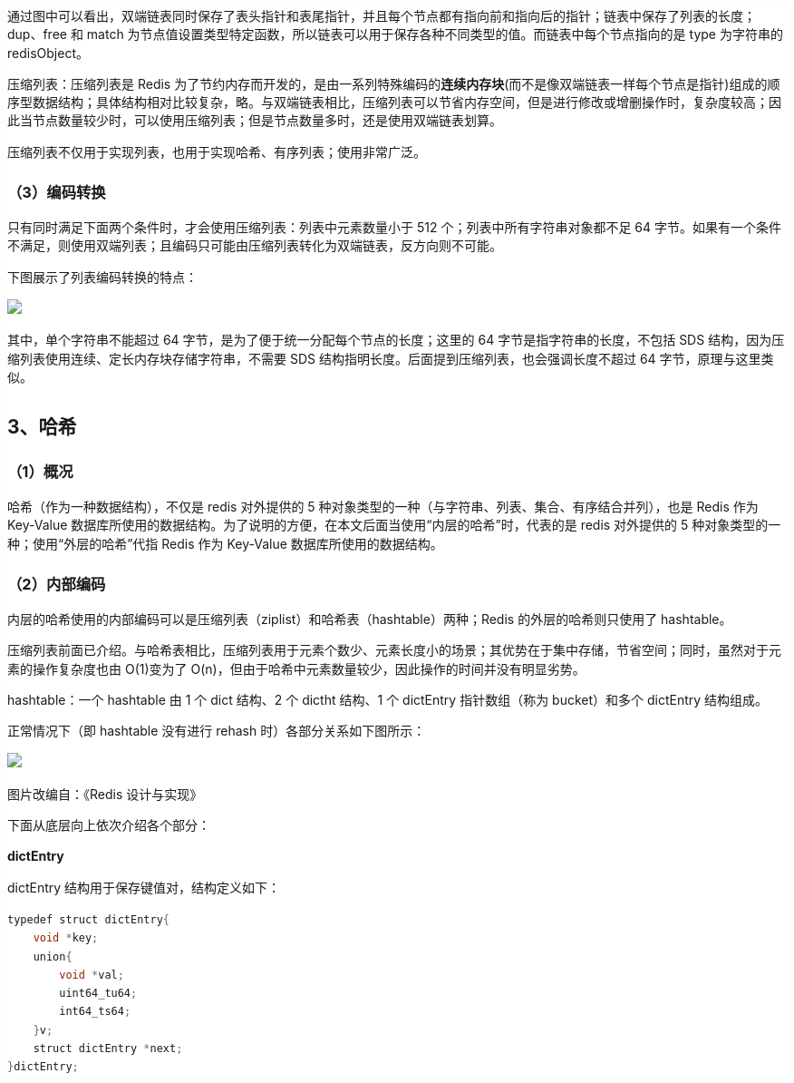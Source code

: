 通过图中可以看出，双端链表同时保存了表头指针和表尾指针，并且每个节点都有指向前和指向后的指针；链表中保存了列表的长度；dup、free 和 match 为节点值设置类型特定函数，所以链表可以用于保存各种不同类型的值。而链表中每个节点指向的是 type 为字符串的 redisObject。

压缩列表：压缩列表是 Redis 为了节约内存而开发的，是由一系列特殊编码的**连续内存块**(而不是像双端链表一样每个节点是指针)组成的顺序型数据结构；具体结构相对比较复杂，略。与双端链表相比，压缩列表可以节省内存空间，但是进行修改或增删操作时，复杂度较高；因此当节点数量较少时，可以使用压缩列表；但是节点数量多时，还是使用双端链表划算。

压缩列表不仅用于实现列表，也用于实现哈希、有序列表；使用非常广泛。

### （3）编码转换

只有同时满足下面两个条件时，才会使用压缩列表：列表中元素数量小于 512 个；列表中所有字符串对象都不足 64 字节。如果有一个条件不满足，则使用双端列表；且编码只可能由压缩列表转化为双端链表，反方向则不可能。

下图展示了列表编码转换的特点：

![](https://images2018.cnblogs.com/blog/1174710/201803/1174710-20180327001457636-673470263.png)

其中，单个字符串不能超过 64 字节，是为了便于统一分配每个节点的长度；这里的 64 字节是指字符串的长度，不包括 SDS 结构，因为压缩列表使用连续、定长内存块存储字符串，不需要 SDS 结构指明长度。后面提到压缩列表，也会强调长度不超过 64 字节，原理与这里类似。

## []()3、哈希

### （1）概况

哈希（作为一种数据结构），不仅是 redis 对外提供的 5 种对象类型的一种（与字符串、列表、集合、有序结合并列），也是 Redis 作为 Key-Value 数据库所使用的数据结构。为了说明的方便，在本文后面当使用“内层的哈希”时，代表的是 redis 对外提供的 5 种对象类型的一种；使用“外层的哈希”代指 Redis 作为 Key-Value 数据库所使用的数据结构。

### （2）内部编码

内层的哈希使用的内部编码可以是压缩列表（ziplist）和哈希表（hashtable）两种；Redis 的外层的哈希则只使用了 hashtable。

压缩列表前面已介绍。与哈希表相比，压缩列表用于元素个数少、元素长度小的场景；其优势在于集中存储，节省空间；同时，虽然对于元素的操作复杂度也由 O(1)变为了 O(n)，但由于哈希中元素数量较少，因此操作的时间并没有明显劣势。

hashtable：一个 hashtable 由 1 个 dict 结构、2 个 dictht 结构、1 个 dictEntry 指针数组（称为 bucket）和多个 dictEntry 结构组成。

正常情况下（即 hashtable 没有进行 rehash 时）各部分关系如下图所示：

![](https://images2018.cnblogs.com/blog/1174710/201803/1174710-20180327001627028-325473621.png)

图片改编自：《Redis 设计与实现》

下面从底层向上依次介绍各个部分：

**dictEntry**

dictEntry 结构用于保存键值对，结构定义如下：

```java
typedef struct dictEntry{
    void *key;
    union{
        void *val;
        uint64_tu64;
        int64_ts64;
    }v;
    struct dictEntry *next;
}dictEntry;
```
